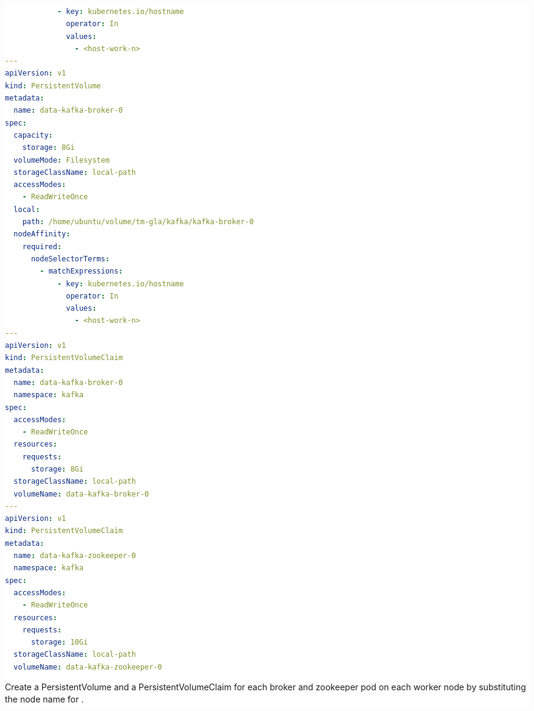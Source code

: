 ```yaml
            - key: kubernetes.io/hostname
              operator: In
              values:
                - <host-work-n>
---
apiVersion: v1
kind: PersistentVolume
metadata:
  name: data-kafka-broker-0
spec:
  capacity:
    storage: 8Gi
  volumeMode: Filesystem
  storageClassName: local-path
  accessModes:
    - ReadWriteOnce
  local:
    path: /home/ubuntu/volume/tm-gla/kafka/kafka-broker-0
  nodeAffinity:
    required:
      nodeSelectorTerms:
        - matchExpressions:
            - key: kubernetes.io/hostname
              operator: In
              values:
                - <host-work-n>
---
apiVersion: v1
kind: PersistentVolumeClaim
metadata:
  name: data-kafka-broker-0
  namespace: kafka
spec:
  accessModes:
    - ReadWriteOnce
  resources:
    requests:
      storage: 8Gi
  storageClassName: local-path
  volumeName: data-kafka-broker-0
---
apiVersion: v1
kind: PersistentVolumeClaim
metadata:
  name: data-kafka-zookeeper-0
  namespace: kafka
spec:
  accessModes:
    - ReadWriteOnce
  resources:
    requests:
      storage: 10Gi
  storageClassName: local-path
  volumeName: data-kafka-zookeeper-0
```
Create a PersistentVolume and a PersistentVolumeClaim for each broker and zookeeper pod on each worker node by substituting the node name for <host-work-n>.
